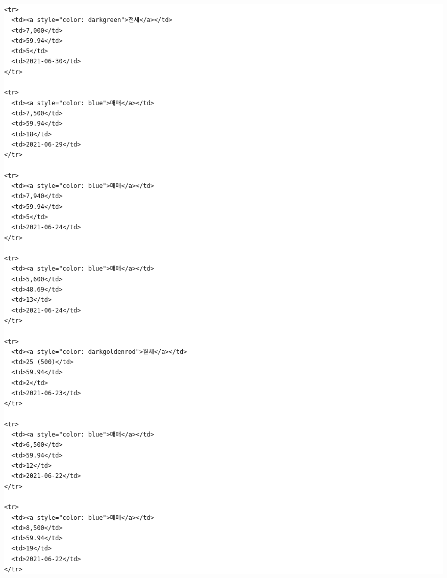     <tr>
      <td><a style="color: darkgreen">전세</a></td>
      <td>7,000</td>
      <td>59.94</td>
      <td>5</td>
      <td>2021-06-30</td>
    </tr>
      
    <tr>
      <td><a style="color: blue">매매</a></td>
      <td>7,500</td>
      <td>59.94</td>
      <td>18</td>
      <td>2021-06-29</td>
    </tr>
      
    <tr>
      <td><a style="color: blue">매매</a></td>
      <td>7,940</td>
      <td>59.94</td>
      <td>5</td>
      <td>2021-06-24</td>
    </tr>
      
    <tr>
      <td><a style="color: blue">매매</a></td>
      <td>5,600</td>
      <td>48.69</td>
      <td>13</td>
      <td>2021-06-24</td>
    </tr>
      
    <tr>
      <td><a style="color: darkgoldenrod">월세</a></td>
      <td>25 (500)</td>
      <td>59.94</td>
      <td>2</td>
      <td>2021-06-23</td>
    </tr>
      
    <tr>
      <td><a style="color: blue">매매</a></td>
      <td>6,500</td>
      <td>59.94</td>
      <td>12</td>
      <td>2021-06-22</td>
    </tr>
      
    <tr>
      <td><a style="color: blue">매매</a></td>
      <td>8,500</td>
      <td>59.94</td>
      <td>19</td>
      <td>2021-06-22</td>
    </tr>
      